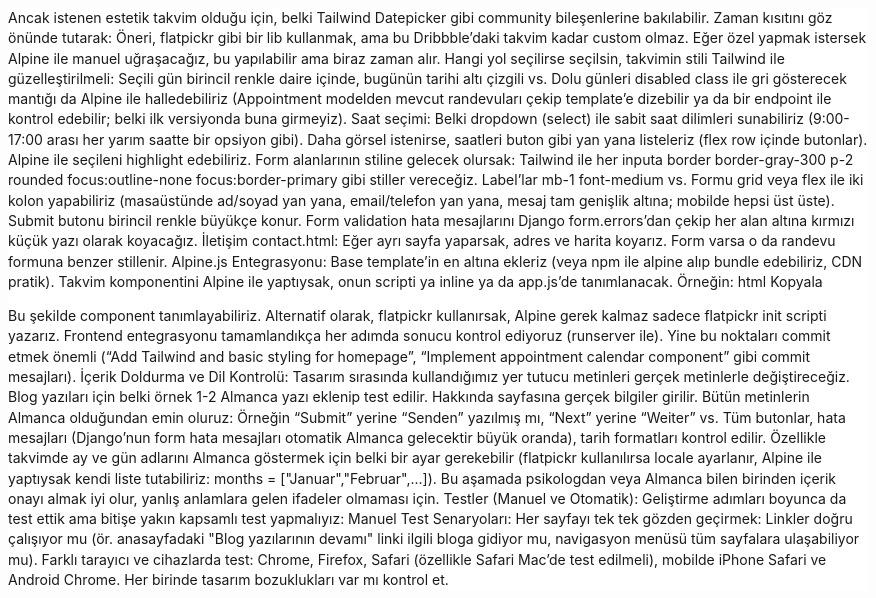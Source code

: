 Ancak istenen estetik takvim olduğu için, belki Tailwind Datepicker gibi community bileşenlerine bakılabilir. Zaman kısıtını göz önünde tutarak: Öneri, flatpickr gibi bir lib kullanmak, ama bu Dribbble’daki takvim kadar custom olmaz. Eğer özel yapmak istersek Alpine ile manuel uğraşacağız, bu yapılabilir ama biraz zaman alır.
Hangi yol seçilirse seçilsin, takvimin stili Tailwind ile güzelleştirilmeli: Seçili gün birincil renkle daire içinde, bugünün tarihi altı çizgili vs. Dolu günleri disabled class ile gri gösterecek mantığı da Alpine ile halledebiliriz (Appointment modelden mevcut randevuları çekip template’e dizebilir ya da bir endpoint ile kontrol edebilir; belki ilk versiyonda buna girmeyiz).
Saat seçimi: Belki dropdown (select) ile sabit saat dilimleri sunabiliriz (9:00-17:00 arası her yarım saatte bir opsiyon gibi). Daha görsel istenirse, saatleri buton gibi yan yana listeleriz (flex row içinde butonlar). Alpine ile seçileni highlight edebiliriz.
Form alanlarının stiline gelecek olursak: Tailwind ile her inputa border border-gray-300 p-2 rounded focus:outline-none focus:border-primary gibi stiller vereceğiz. Label’lar mb-1 font-medium vs. Formu grid veya flex ile iki kolon yapabiliriz (masaüstünde ad/soyad yan yana, email/telefon yan yana, mesaj tam genişlik altına; mobilde hepsi üst üste).
Submit butonu birincil renkle büyükçe konur. Form validation hata mesajlarını Django form.errors’dan çekip her alan altına kırmızı küçük yazı olarak koyacağız.
İletişim contact.html: Eğer ayrı sayfa yaparsak, adres ve harita koyarız. Form varsa o da randevu formuna benzer stillenir.
Alpine.js Entegrasyonu: Base template’in en altına <script src="//unpkg.com/alpinejs" defer></script> ekleriz (veya npm ile alpine alıp bundle edebiliriz, CDN pratik). Takvim komponentini Alpine ile yaptıysak, onun scripti ya inline ya da app.js’de tanımlanacak. Örneğin:
html
Kopyala
<div x-data="appointmentCalendar()" x-init="init()" class="..."> 
   
</div>
<script>
  document.addEventListener('alpine:init', () => {
    Alpine.data('appointmentCalendar', () => ({
      // data properties like month, year, etc.
      init() {
        // compute initial calendar grid
      },
      nextMonth() { ... },
      prevMonth() { ... },
      selectDate(day) { this.selectedDate = day; }
    }));
  });
</script>
Bu şekilde component tanımlayabiliriz. Alternatif olarak, flatpickr kullanırsak, Alpine gerek kalmaz sadece flatpickr init scripti yazarız.
Frontend entegrasyonu tamamlandıkça her adımda sonucu kontrol ediyoruz (runserver ile). Yine bu noktaları commit etmek önemli (“Add Tailwind and basic styling for homepage”, “Implement appointment calendar component” gibi commit mesajları).
İçerik Doldurma ve Dil Kontrolü:
Tasarım sırasında kullandığımız yer tutucu metinleri gerçek metinlerle değiştireceğiz. Blog yazıları için belki örnek 1-2 Almanca yazı eklenip test edilir. Hakkında sayfasına gerçek bilgiler girilir.
Bütün metinlerin Almanca olduğundan emin oluruz: Örneğin “Submit” yerine “Senden” yazılmış mı, “Next” yerine “Weiter” vs. Tüm butonlar, hata mesajları (Django’nun form hata mesajları otomatik Almanca gelecektir büyük oranda), tarih formatları kontrol edilir.
Özellikle takvimde ay ve gün adlarını Almanca göstermek için belki bir ayar gerekebilir (flatpickr kullanılırsa locale ayarlanır, Alpine ile yaptıysak kendi liste tutabiliriz: months = ["Januar","Februar",...]).
Bu aşamada psikologdan veya Almanca bilen birinden içerik onayı almak iyi olur, yanlış anlamlara gelen ifadeler olmaması için.
Testler (Manuel ve Otomatik):
Geliştirme adımları boyunca da test ettik ama bitişe yakın kapsamlı test yapmalıyız:
Manuel Test Senaryoları:
Her sayfayı tek tek gözden geçirmek: Linkler doğru çalışıyor mu (ör. anasayfadaki "Blog yazılarının devamı" linki ilgili bloga gidiyor mu, navigasyon menüsü tüm sayfalara ulaşabiliyor mu).
Farklı tarayıcı ve cihazlarda test: Chrome, Firefox, Safari (özellikle Safari Mac’de test edilmeli), mobilde iPhone Safari ve Android Chrome. Her birinde tasarım bozuklukları var mı kontrol et.